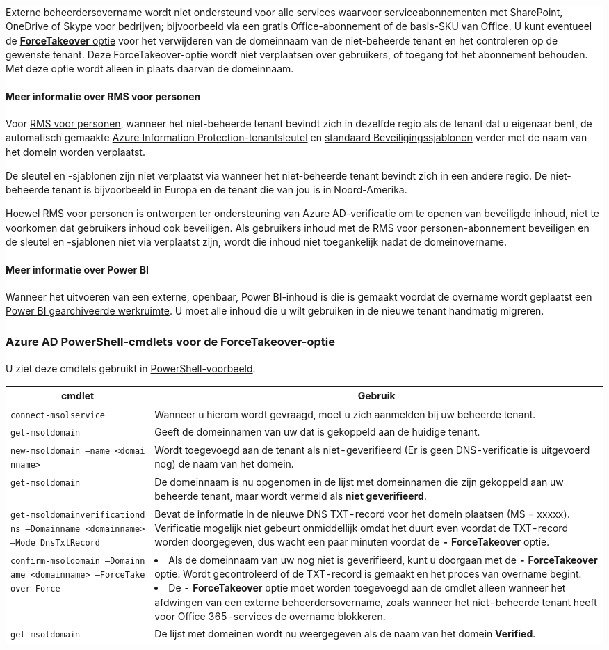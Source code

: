 Externe beheerdersovername wordt niet ondersteund voor alle services waarvoor serviceabonnementen met SharePoint, OneDrive of Skype voor bedrijven; bijvoorbeeld via een gratis Office-abonnement of de basis-SKU van Office. U kunt eventueel de [ **ForceTakeover** optie](#azure-ad-powershell-cmdlets-for-the-forcetakeover-option) voor het verwijderen van de domeinnaam van de niet-beheerde tenant en het controleren op de gewenste tenant. Deze ForceTakeover-optie wordt niet verplaatsen over gebruikers, of toegang tot het abonnement behouden. Met deze optie wordt alleen in plaats daarvan de domeinnaam. 

#### <a name="more-information-about-rms-for-individuals"></a>Meer informatie over RMS voor personen

Voor [RMS voor personen](/azure/information-protection/rms-for-individuals), wanneer het niet-beheerde tenant bevindt zich in dezelfde regio als de tenant dat u eigenaar bent, de automatisch gemaakte [Azure Information Protection-tenantsleutel](/azure/information-protection/plan-implement-tenant-key) en [standaard Beveiligingssjablonen](/azure/information-protection/configure-usage-rights#rights-included-in-the-default-templates) verder met de naam van het domein worden verplaatst. 

De sleutel en -sjablonen zijn niet verplaatst via wanneer het niet-beheerde tenant bevindt zich in een andere regio. De niet-beheerde tenant is bijvoorbeeld in Europa en de tenant die van jou is in Noord-Amerika. 

Hoewel RMS voor personen is ontworpen ter ondersteuning van Azure AD-verificatie om te openen van beveiligde inhoud, niet te voorkomen dat gebruikers inhoud ook beveiligen. Als gebruikers inhoud met de RMS voor personen-abonnement beveiligen en de sleutel en -sjablonen niet via verplaatst zijn, wordt die inhoud niet toegankelijk nadat de domeinovername.

#### <a name="more-information-about-power-bi"></a>Meer informatie over Power BI

Wanneer het uitvoeren van een externe, openbaar, Power BI-inhoud is die is gemaakt voordat de overname wordt geplaatst een [Power BI gearchiveerde werkruimte](/power-bi/service-admin-power-bi-archived-workspace). U moet alle inhoud die u wilt gebruiken in de nieuwe tenant handmatig migreren.

### <a name="azure-ad-powershell-cmdlets-for-the-forcetakeover-option"></a>Azure AD PowerShell-cmdlets voor de ForceTakeover-optie
U ziet deze cmdlets gebruikt in [PowerShell-voorbeeld](#powershell-example).


cmdlet | Gebruik 
------- | -------
`connect-msolservice` | Wanneer u hierom wordt gevraagd, moet u zich aanmelden bij uw beheerde tenant.
`get-msoldomain` | Geeft de domeinnamen van uw dat is gekoppeld aan de huidige tenant.
`new-msoldomain –name <domainname>` | Wordt toegevoegd aan de tenant als niet-geverifieerd (Er is geen DNS-verificatie is uitgevoerd nog) de naam van het domein.
`get-msoldomain` | De domeinnaam is nu opgenomen in de lijst met domeinnamen die zijn gekoppeld aan uw beheerde tenant, maar wordt vermeld als **niet geverifieerd**.
`get-msoldomainverificationdns –Domainname <domainname> –Mode DnsTxtRecord` | Bevat de informatie in de nieuwe DNS TXT-record voor het domein plaatsen (MS = xxxxx). Verificatie mogelijk niet gebeurt onmiddellijk omdat het duurt even voordat de TXT-record worden doorgegeven, dus wacht een paar minuten voordat de **- ForceTakeover** optie. 
`confirm-msoldomain –Domainname <domainname> –ForceTakeover Force` | <li>Als de domeinnaam van uw nog niet is geverifieerd, kunt u doorgaan met de **- ForceTakeover** optie. Wordt gecontroleerd of de TXT-record is gemaakt en het proces van overname begint.<li>De **- ForceTakeover** optie moet worden toegevoegd aan de cmdlet alleen wanneer het afdwingen van een externe beheerdersovername, zoals wanneer het niet-beheerde tenant heeft voor Office 365-services de overname blokkeren.
`get-msoldomain` | De lijst met domeinen wordt nu weergegeven als de naam van het domein **Verified**.
